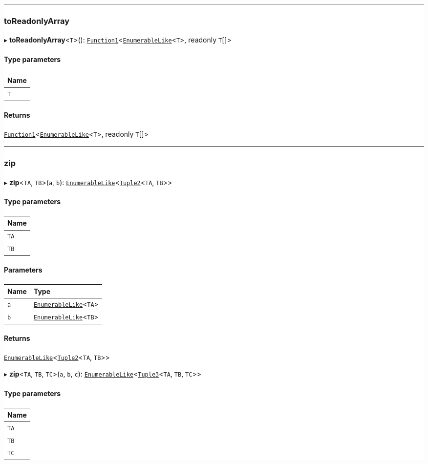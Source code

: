 ___

### toReadonlyArray

▸ **toReadonlyArray**\<`T`\>(): [`Function1`](functions.md#function1)\<[`EnumerableLike`](../interfaces/collections.EnumerableLike.md)\<`T`\>, readonly `T`[]\>

#### Type parameters

| Name |
| :------ |
| `T` |

#### Returns

[`Function1`](functions.md#function1)\<[`EnumerableLike`](../interfaces/collections.EnumerableLike.md)\<`T`\>, readonly `T`[]\>

___

### zip

▸ **zip**\<`TA`, `TB`\>(`a`, `b`): [`EnumerableLike`](../interfaces/collections.EnumerableLike.md)\<[`Tuple2`](functions.md#tuple2)\<`TA`, `TB`\>\>

#### Type parameters

| Name |
| :------ |
| `TA` |
| `TB` |

#### Parameters

| Name | Type |
| :------ | :------ |
| `a` | [`EnumerableLike`](../interfaces/collections.EnumerableLike.md)\<`TA`\> |
| `b` | [`EnumerableLike`](../interfaces/collections.EnumerableLike.md)\<`TB`\> |

#### Returns

[`EnumerableLike`](../interfaces/collections.EnumerableLike.md)\<[`Tuple2`](functions.md#tuple2)\<`TA`, `TB`\>\>

▸ **zip**\<`TA`, `TB`, `TC`\>(`a`, `b`, `c`): [`EnumerableLike`](../interfaces/collections.EnumerableLike.md)\<[`Tuple3`](functions.md#tuple3)\<`TA`, `TB`, `TC`\>\>

#### Type parameters

| Name |
| :------ |
| `TA` |
| `TB` |
| `TC` |
